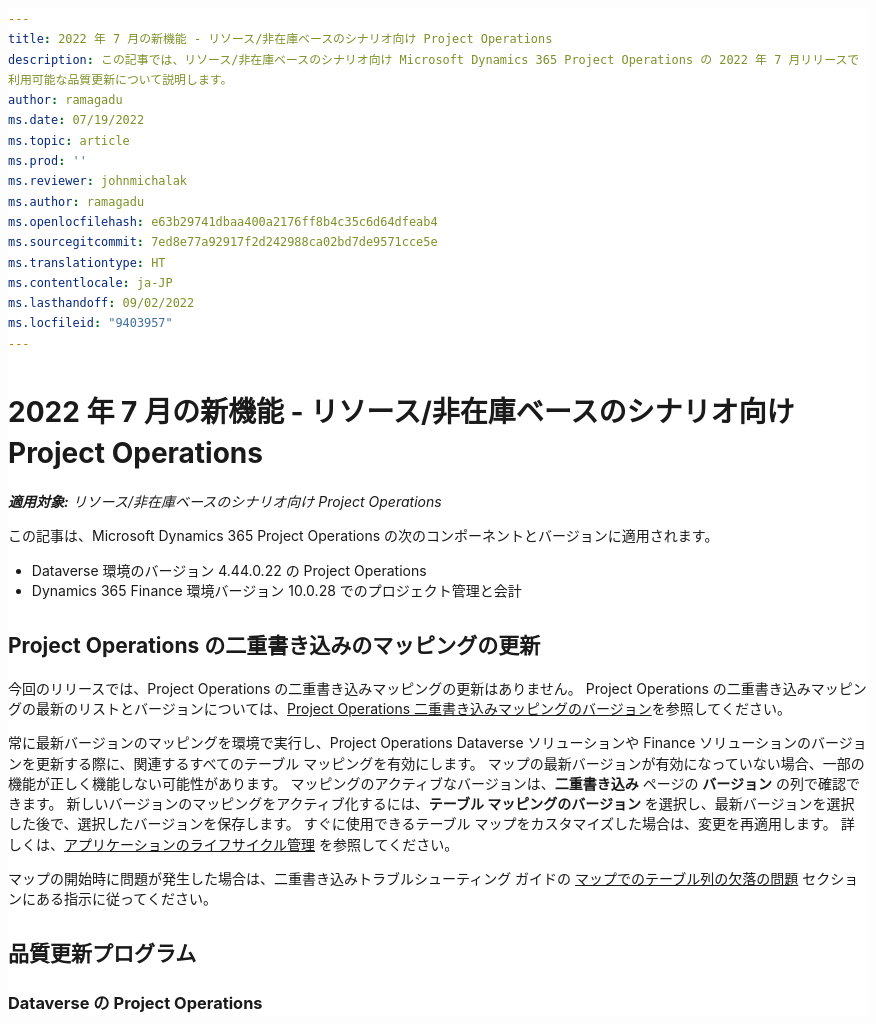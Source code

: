 ```yaml
---
title: 2022 年 7 月の新機能 - リソース/非在庫ベースのシナリオ向け Project Operations
description: この記事では、リソース/非在庫ベースのシナリオ向け Microsoft Dynamics 365 Project Operations の 2022 年 7 月リリースで利用可能な品質更新について説明します。
author: ramagadu
ms.date: 07/19/2022
ms.topic: article
ms.prod: ''
ms.reviewer: johnmichalak
ms.author: ramagadu
ms.openlocfilehash: e63b29741dbaa400a2176ff8b4c35c6d64dfeab4
ms.sourcegitcommit: 7ed8e77a92917f2d242988ca02bd7de9571cce5e
ms.translationtype: HT
ms.contentlocale: ja-JP
ms.lasthandoff: 09/02/2022
ms.locfileid: "9403957"
---
```

# <a name="whats-new-july-2022---project-operations-for-resourcenon-stocked-based-scenarios"></a>2022 年 7 月の新機能 - リソース/非在庫ベースのシナリオ向け Project Operations

_**適用対象:** リソース/非在庫ベースのシナリオ向け Project Operations_

この記事は、Microsoft Dynamics 365 Project Operations の次のコンポーネントとバージョンに適用されます。

- Dataverse 環境のバージョン 4.44.0.22 の Project Operations
- Dynamics 365 Finance 環境バージョン 10.0.28 でのプロジェクト管理と会計

## <a name="project-operations-dual-write-maps-updates"></a>Project Operations の二重書き込みのマッピングの更新

今回のリリースでは、Project Operations の二重書き込みマッピングの更新はありません。 Project Operations の二重書き込みマッピングの最新のリストとバージョンについては、[Project Operations 二重書き込みマッピングのバージョン](../environment/resource-dual-write-maps.md)を参照してください。

常に最新バージョンのマッピングを環境で実行し、Project Operations Dataverse ソリューションや Finance ソリューションのバージョンを更新する際に、関連するすべてのテーブル マッピングを有効にします。 マップの最新バージョンが有効になっていない場合、一部の機能が正しく機能しない可能性があります。 マッピングのアクティブなバージョンは、**二重書き込み** ページの **バージョン** の列で確認できます。 新しいバージョンのマッピングをアクティブ化するには、**テーブル マッピングのバージョン** を選択し、最新バージョンを選択した後で、選択したバージョンを保存します。 すぐに使用できるテーブル マップをカスタマイズした場合は、変更を再適用します。 詳しくは、[アプリケーションのライフサイクル管理](/dynamics365/fin-ops-core/dev-itpro/data-entities/dual-write/app-lifecycle-management) を参照してください。

マップの開始時に問題が発生した場合は、二重書き込みトラブルシューティング ガイドの [マップでのテーブル列の欠落の問題](/dynamics365/fin-ops-core/dev-itpro/data-entities/dual-write/dual-write-troubleshooting-finops-upgrades#missing-table-columns-issue-on-maps) セクションにある指示に従ってください。

## <a name="quality-updates"></a>品質更新プログラム

### <a name="project-operations-on-dataverse"></a>Dataverse の Project Operations
